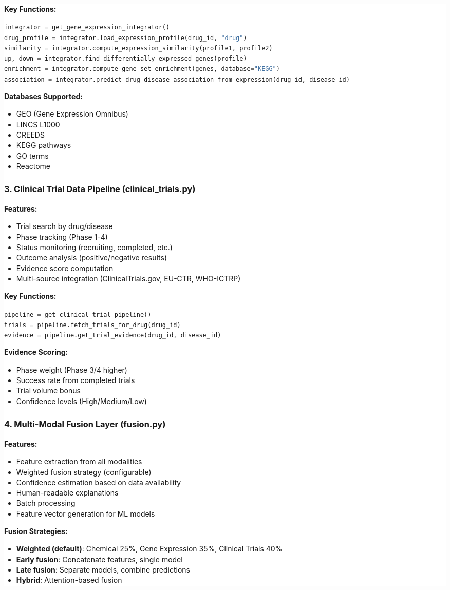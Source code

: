 **Key Functions:**
```python
integrator = get_gene_expression_integrator()
drug_profile = integrator.load_expression_profile(drug_id, "drug")
similarity = integrator.compute_expression_similarity(profile1, profile2)
up, down = integrator.find_differentially_expressed_genes(profile)
enrichment = integrator.compute_gene_set_enrichment(genes, database="KEGG")
association = integrator.predict_drug_disease_association_from_expression(drug_id, disease_id)
```

**Databases Supported:**
- GEO (Gene Expression Omnibus)
- LINCS L1000
- CREEDS
- KEGG pathways
- GO terms
- Reactome

### 3. Clinical Trial Data Pipeline ([clinical_trials.py](python-backend/app/ml/multimodal/clinical_trials.py))

**Features:**
- Trial search by drug/disease
- Phase tracking (Phase 1-4)
- Status monitoring (recruiting, completed, etc.)
- Outcome analysis (positive/negative results)
- Evidence score computation
- Multi-source integration (ClinicalTrials.gov, EU-CTR, WHO-ICTRP)

**Key Functions:**
```python
pipeline = get_clinical_trial_pipeline()
trials = pipeline.fetch_trials_for_drug(drug_id)
evidence = pipeline.get_trial_evidence(drug_id, disease_id)
```

**Evidence Scoring:**
- Phase weight (Phase 3/4 higher)
- Success rate from completed trials
- Trial volume bonus
- Confidence levels (High/Medium/Low)

### 4. Multi-Modal Fusion Layer ([fusion.py](python-backend/app/ml/multimodal/fusion.py))

**Features:**
- Feature extraction from all modalities
- Weighted fusion strategy (configurable)
- Confidence estimation based on data availability
- Human-readable explanations
- Batch processing
- Feature vector generation for ML models

**Fusion Strategies:**
- **Weighted (default)**: Chemical 25%, Gene Expression 35%, Clinical Trials 40%
- **Early fusion**: Concatenate features, single model
- **Late fusion**: Separate models, combine predictions
- **Hybrid**: Attention-based fusion
